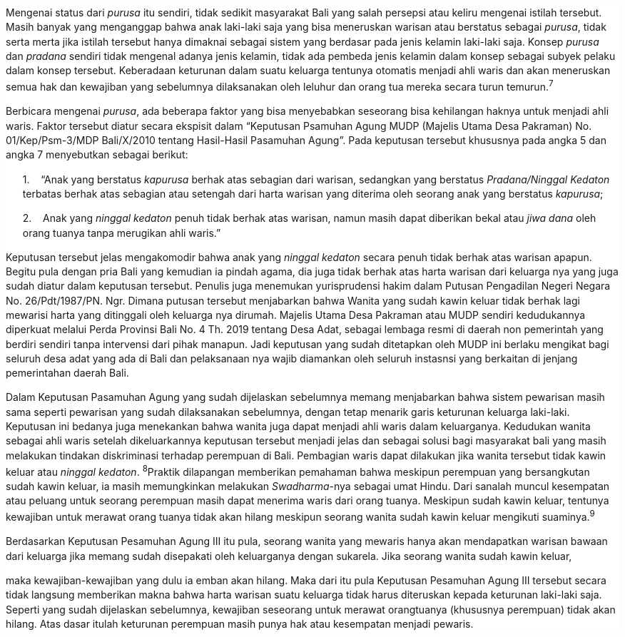 <p><span class="font1">Mengenai status dari </span><span class="font1" style="font-style:italic;">purusa</span><span class="font1"> itu sendiri, tidak sedikit masyarakat Bali yang salah persepsi atau keliru mengenai istilah tersebut. Masih banyak yang menganggap bahwa anak laki-laki saja yang bisa meneruskan warisan atau berstatus sebagai </span><span class="font1" style="font-style:italic;">purusa</span><span class="font1">, tidak serta merta jika istilah tersebut hanya dimaknai sebagai sistem yang berdasar pada jenis kelamin laki-laki saja. Konsep </span><span class="font1" style="font-style:italic;">purusa</span><span class="font1"> dan </span><span class="font1" style="font-style:italic;">pradana</span><span class="font1"> sendiri tidak mengenal adanya jenis kelamin, tidak ada pembeda jenis kelamin dalam konsep sebagai subyek pelaku dalam konsep tersebut. Keberadaan keturunan dalam suatu keluarga tentunya otomatis menjadi ahli waris dan akan meneruskan semua hak dan kewajiban yang sebelumnya dilaksanakan oleh leluhur dan orang tua mereka secara turun temurun.<sup>7</sup></span></p>
<p><span class="font1">Berbicara mengenai </span><span class="font1" style="font-style:italic;">purusa</span><span class="font1">, ada beberapa faktor yang bisa menyebabkan seseorang bisa kehilangan haknya untuk menjadi ahli waris. Faktor tersebut diatur secara ekspisit dalam “Keputusan Psamuhan Agung MUDP (Majelis Utama Desa Pakraman) No. 01/Kep/Psm-3/MDP Bali/X/2010 tentang Hasil-Hasil Pasamuhan Agung”. Pada keputusan tersebut khususnya pada angka 5 dan angka 7 menyebutkan sebagai berikut:</span></p>
<ul style="list-style:none;"><li>
<p><span class="font1">1. &nbsp;&nbsp;&nbsp;“Anak yang berstatus </span><span class="font1" style="font-style:italic;">kapurusa</span><span class="font1"> berhak atas sebagian dari warisan, sedangkan yang berstatus </span><span class="font1" style="font-style:italic;">Pradana/Ninggal Kedaton</span><span class="font1"> terbatas berhak atas sebagian atau setengah dari harta warisan yang diterima oleh seorang anak yang berstatus </span><span class="font1" style="font-style:italic;">kapurusa</span><span class="font1">;</span></p></li>
<li>
<p><span class="font1">2. &nbsp;&nbsp;&nbsp;Anak yang </span><span class="font1" style="font-style:italic;">ninggal kedaton</span><span class="font1"> penuh tidak berhak atas warisan, namun masih dapat diberikan bekal atau </span><span class="font1" style="font-style:italic;">jiwa dana</span><span class="font1"> oleh orang tuanya tanpa merugikan ahli waris.”</span></p></li></ul>
<p><span class="font1">Keputusan tersebut jelas mengakomodir bahwa anak yang </span><span class="font1" style="font-style:italic;">ninggal kedaton</span><span class="font1"> secara penuh tidak berhak atas warisan apapun. Begitu pula dengan pria Bali yang kemudian ia pindah agama, dia juga tidak berhak atas harta warisan dari keluarga nya yang juga sudah diatur dalam keputusan tersebut. Penulis juga menemukan yurisprudensi hakim dalam Putusan Pengadilan Negeri Negara No. 26/Pdt/1987/PN. Ngr. Dimana putusan tersebut menjabarkan bahwa Wanita yang sudah kawin keluar tidak berhak lagi mewarisi harta yang ditinggali oleh keluarga nya dirumah. Majelis Utama Desa Pakraman atau MUDP sendiri kedudukannya diperkuat melalui Perda Provinsi Bali No. 4 Th. 2019 tentang Desa Adat, sebagai lembaga resmi di daerah non pemerintah yang berdiri sendiri tanpa intervensi dari pihak manapun. Jadi keputusan yang sudah ditetapkan oleh MUDP ini berlaku mengikat bagi seluruh desa adat yang ada di Bali dan pelaksanaan nya wajib diamankan oleh seluruh instasnsi yang berkaitan di jenjang pemerintahan daerah Bali.</span></p>
<p><span class="font1">Dalam Keputusan Pasamuhan Agung yang sudah dijelaskan sebelumnya memang menjabarkan bahwa sistem pewarisan masih sama seperti pewarisan yang sudah dilaksanakan sebelumnya, dengan tetap menarik garis keturunan keluarga laki-laki. Keputusan ini bedanya juga menekankan bahwa wanita juga dapat menjadi ahli waris dalam keluarganya. Kedudukan wanita sebagai ahli waris setelah dikeluarkannya keputusan tersebut menjadi jelas dan sebagai solusi bagi masyarakat bali yang masih melakukan tindakan diskriminasi terhadap perempuan di Bali. Pembagian waris dapat dilakukan jika wanita tersebut tidak kawin keluar atau </span><span class="font1" style="font-style:italic;">ninggal kedaton</span><span class="font1">. <sup>8</sup>Praktik dilapangan memberikan pemahaman bahwa meskipun perempuan yang bersangkutan sudah kawin keluar, ia masih memungkinkan melakukan </span><span class="font1" style="font-style:italic;">Swadharma</span><span class="font1">-nya sebagai umat Hindu. Dari sanalah muncul kesempatan atau peluang untuk seorang perempuan masih dapat menerima waris dari orang tuanya. Meskipun sudah kawin keluar, tentunya kewajiban untuk merawat orang tuanya tidak akan hilang meskipun seorang wanita sudah kawin keluar mengikuti suaminya.<sup>9</sup></span></p>
<p><span class="font1">Berdasarkan Keputusan Pesamuhan Agung III itu pula, seorang wanita yang mewaris hanya akan mendapatkan warisan bawaan dari keluarga jika memang sudah disepakati oleh keluarganya dengan sukarela. Jika seorang wanita sudah kawin keluar,</span></p>
<p><span class="font1">maka kewajiban-kewajiban yang dulu ia emban akan hilang. Maka dari itu pula Keputusan Pesamuhan Agung III tersebut secara tidak langsung memberikan makna bahwa harta warisan suatu keluarga tidak harus diteruskan kepada keturunan laki-laki saja. Seperti yang sudah dijelaskan sebelumnya, kewajiban seseorang untuk merawat orangtuanya (khususnya perempuan) tidak akan hilang. Atas dasar itulah keturunan perempuan masih punya hak atau kesempatan menjadi pewaris.</span></p>